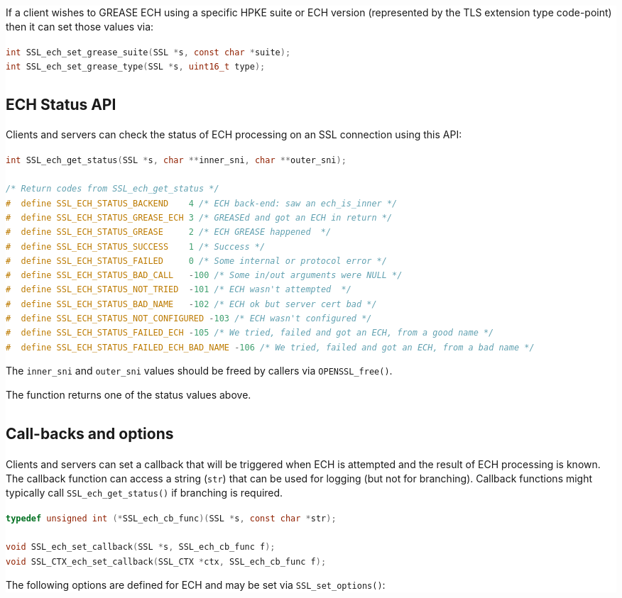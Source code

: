 If a client wishes to GREASE ECH using a specific HPKE suite or ECH version
(represented by the TLS extension type code-point) then it can set those values
via:

```c
int SSL_ech_set_grease_suite(SSL *s, const char *suite);
int SSL_ech_set_grease_type(SSL *s, uint16_t type);
```

ECH Status API
--------------

Clients and servers can check the status of ECH processing
on an SSL connection using this API:

```c
int SSL_ech_get_status(SSL *s, char **inner_sni, char **outer_sni);

/* Return codes from SSL_ech_get_status */
#  define SSL_ECH_STATUS_BACKEND    4 /* ECH back-end: saw an ech_is_inner */
#  define SSL_ECH_STATUS_GREASE_ECH 3 /* GREASEd and got an ECH in return */
#  define SSL_ECH_STATUS_GREASE     2 /* ECH GREASE happened  */
#  define SSL_ECH_STATUS_SUCCESS    1 /* Success */
#  define SSL_ECH_STATUS_FAILED     0 /* Some internal or protocol error */
#  define SSL_ECH_STATUS_BAD_CALL   -100 /* Some in/out arguments were NULL */
#  define SSL_ECH_STATUS_NOT_TRIED  -101 /* ECH wasn't attempted  */
#  define SSL_ECH_STATUS_BAD_NAME   -102 /* ECH ok but server cert bad */
#  define SSL_ECH_STATUS_NOT_CONFIGURED -103 /* ECH wasn't configured */
#  define SSL_ECH_STATUS_FAILED_ECH -105 /* We tried, failed and got an ECH, from a good name */
#  define SSL_ECH_STATUS_FAILED_ECH_BAD_NAME -106 /* We tried, failed and got an ECH, from a bad name */
```

The ``inner_sni`` and ``outer_sni`` values should be freed by callers
via ``OPENSSL_free()``.

The function returns one of the status values above.

Call-backs and options
----------------------

Clients and servers can set a callback that will be triggered when ECH is
attempted and the result of ECH processing is known. The callback function can
access a string (``str``) that can be used for logging (but not for branching).
Callback functions might typically call ``SSL_ech_get_status()`` if branching
is required.

```c
typedef unsigned int (*SSL_ech_cb_func)(SSL *s, const char *str);

void SSL_ech_set_callback(SSL *s, SSL_ech_cb_func f);
void SSL_CTX_ech_set_callback(SSL_CTX *ctx, SSL_ech_cb_func f);
```

The following options are defined for ECH and may be set via
``SSL_set_options()``:
